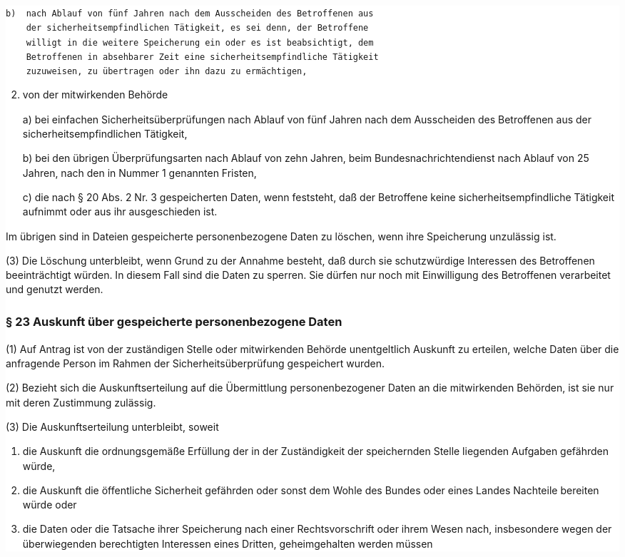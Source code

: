 
    b)  nach Ablauf von fünf Jahren nach dem Ausscheiden des Betroffenen aus
        der sicherheitsempfindlichen Tätigkeit, es sei denn, der Betroffene
        willigt in die weitere Speicherung ein oder es ist beabsichtigt, dem
        Betroffenen in absehbarer Zeit eine sicherheitsempfindliche Tätigkeit
        zuzuweisen, zu übertragen oder ihn dazu zu ermächtigen,





2.  von der mitwirkenden Behörde

    a)  bei einfachen Sicherheitsüberprüfungen nach Ablauf von fünf Jahren
        nach dem Ausscheiden des Betroffenen aus der sicherheitsempfindlichen
        Tätigkeit,


    b)  bei den übrigen Überprüfungsarten nach Ablauf von zehn Jahren, beim
        Bundesnachrichtendienst nach Ablauf von 25 Jahren, nach den in Nummer
        1 genannten Fristen,


    c)  die nach § 20 Abs. 2 Nr. 3 gespeicherten Daten, wenn feststeht, daß
        der Betroffene keine sicherheitsempfindliche Tätigkeit aufnimmt oder
        aus ihr ausgeschieden ist.






Im übrigen sind in Dateien gespeicherte personenbezogene Daten zu
löschen, wenn ihre Speicherung unzulässig ist.

(3) Die Löschung unterbleibt, wenn Grund zu der Annahme besteht, daß
durch sie schutzwürdige Interessen des Betroffenen beeinträchtigt
würden. In diesem Fall sind die Daten zu sperren. Sie dürfen nur noch
mit Einwilligung des Betroffenen verarbeitet und genutzt werden.

### § 23 Auskunft über gespeicherte personenbezogene Daten

(1) Auf Antrag ist von der zuständigen Stelle oder mitwirkenden
Behörde unentgeltlich Auskunft zu erteilen, welche Daten über die
anfragende Person im Rahmen der Sicherheitsüberprüfung gespeichert
wurden.

(2) Bezieht sich die Auskunftserteilung auf die Übermittlung
personenbezogener Daten an die mitwirkenden Behörden, ist sie nur mit
deren Zustimmung zulässig.

(3) Die Auskunftserteilung unterbleibt, soweit

1.  die Auskunft die ordnungsgemäße Erfüllung der in der Zuständigkeit der
    speichernden Stelle liegenden Aufgaben gefährden würde,


2.  die Auskunft die öffentliche Sicherheit gefährden oder sonst dem Wohle
    des Bundes oder eines Landes Nachteile bereiten würde oder


3.  die Daten oder die Tatsache ihrer Speicherung nach einer
    Rechtsvorschrift oder ihrem Wesen nach, insbesondere wegen der
    überwiegenden berechtigten Interessen eines Dritten, geheimgehalten
    werden müssen
